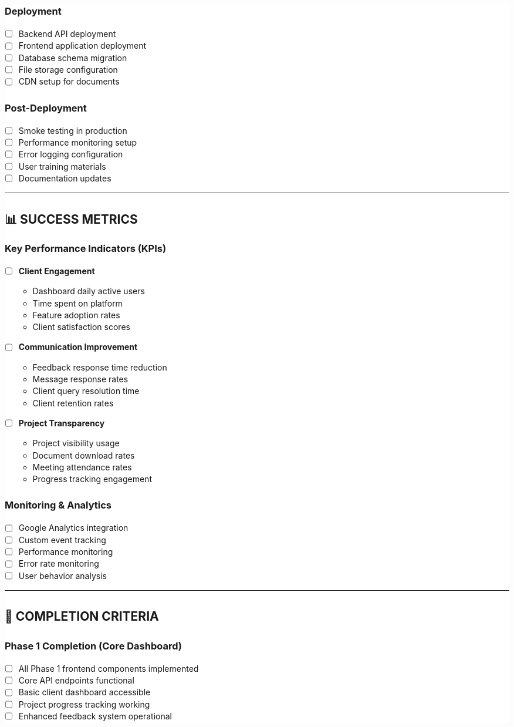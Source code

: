 ### Deployment
- [ ] Backend API deployment
- [ ] Frontend application deployment
- [ ] Database schema migration
- [ ] File storage configuration
- [ ] CDN setup for documents

### Post-Deployment
- [ ] Smoke testing in production
- [ ] Performance monitoring setup
- [ ] Error logging configuration
- [ ] User training materials
- [ ] Documentation updates

---

## 📊 SUCCESS METRICS

### Key Performance Indicators (KPIs)
- [ ] **Client Engagement**
  - Dashboard daily active users
  - Time spent on platform
  - Feature adoption rates
  - Client satisfaction scores

- [ ] **Communication Improvement**
  - Feedback response time reduction
  - Message response rates
  - Client query resolution time
  - Client retention rates

- [ ] **Project Transparency**
  - Project visibility usage
  - Document download rates
  - Meeting attendance rates
  - Progress tracking engagement

### Monitoring & Analytics
- [ ] Google Analytics integration
- [ ] Custom event tracking
- [ ] Performance monitoring
- [ ] Error rate monitoring
- [ ] User behavior analysis

---

## 🎯 COMPLETION CRITERIA

### Phase 1 Completion (Core Dashboard)
- [ ] All Phase 1 frontend components implemented
- [ ] Core API endpoints functional
- [ ] Basic client dashboard accessible
- [ ] Project progress tracking working
- [ ] Enhanced feedback system operational
